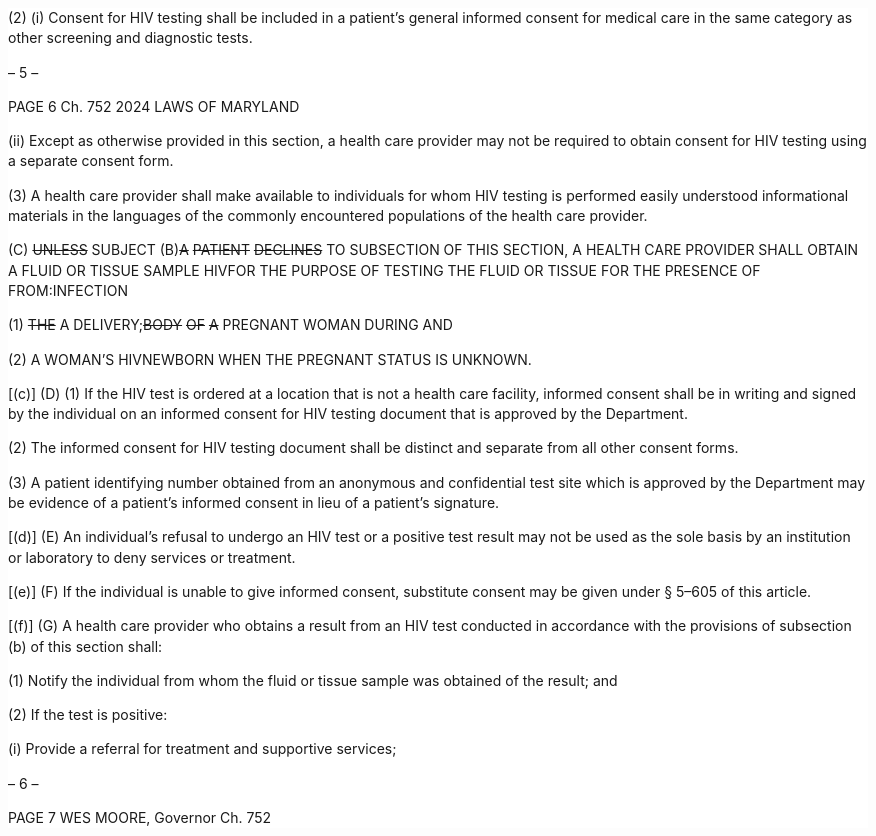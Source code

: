 (2) (i) Consent for HIV testing shall be included in a patient’s general
informed consent for medical care in the same category as other screening and diagnostic
tests.

– 5 –

PAGE 6
Ch. 752 2024 LAWS OF MARYLAND

(ii) Except as otherwise provided in this section, a health care
provider may not be required to obtain consent for HIV testing using a separate consent
form.

(3) A health care provider shall make available to individuals for whom
HIV testing is performed easily understood informational materials in the languages of the
commonly encountered populations of the health care provider.

(C) ~~UNLESS~~ SUBJECT (B)~~A~~ ~~PATIENT~~ ~~DECLINES~~ TO SUBSECTION OF THIS
SECTION, A HEALTH CARE PROVIDER SHALL OBTAIN A FLUID OR TISSUE SAMPLE
HIVFOR THE PURPOSE OF TESTING THE FLUID OR TISSUE FOR THE PRESENCE OF
FROM:INFECTION

(1) ~~THE~~ A DELIVERY;~~BODY~~ ~~OF~~ ~~A~~ PREGNANT WOMAN DURING AND

(2) A WOMAN’S HIVNEWBORN WHEN THE PREGNANT STATUS IS
UNKNOWN.

[(c)] (D) (1) If the HIV test is ordered at a location that is not a health care
facility, informed consent shall be in writing and signed by the individual on an informed
consent for HIV testing document that is approved by the Department.

(2) The informed consent for HIV testing document shall be distinct and
separate from all other consent forms.

(3) A patient identifying number obtained from an anonymous and
confidential test site which is approved by the Department may be evidence of a patient’s
informed consent in lieu of a patient’s signature.

[(d)] (E) An individual’s refusal to undergo an HIV test or a positive test result
may not be used as the sole basis by an institution or laboratory to deny services or
treatment.

[(e)] (F) If the individual is unable to give informed consent, substitute consent
may be given under § 5–605 of this article.

[(f)] (G) A health care provider who obtains a result from an HIV test conducted
in accordance with the provisions of subsection (b) of this section shall:

(1) Notify the individual from whom the fluid or tissue sample was
obtained of the result; and

(2) If the test is positive:

(i) Provide a referral for treatment and supportive services;

– 6 –

PAGE 7
WES MOORE, Governor Ch. 752
